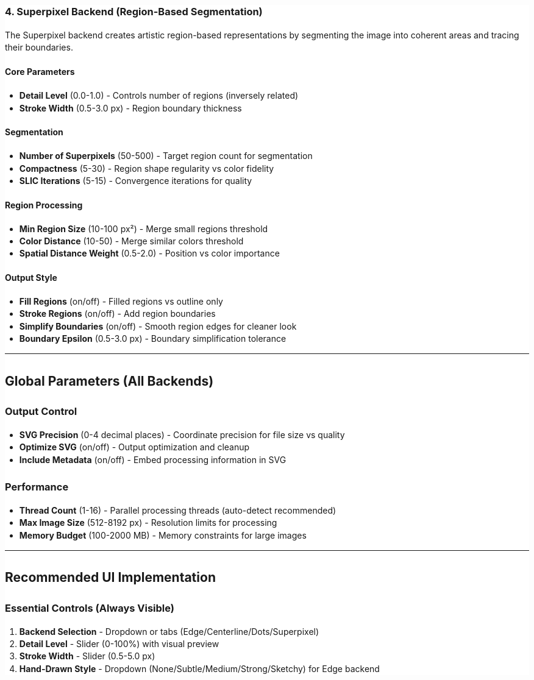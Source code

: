 
### **4. Superpixel Backend (Region-Based Segmentation)**

The Superpixel backend creates artistic region-based representations by segmenting the image into coherent areas and tracing their boundaries.

#### **Core Parameters**

- **Detail Level** (0.0-1.0) - Controls number of regions (inversely related)
- **Stroke Width** (0.5-3.0 px) - Region boundary thickness

#### **Segmentation**

- **Number of Superpixels** (50-500) - Target region count for segmentation
- **Compactness** (5-30) - Region shape regularity vs color fidelity
- **SLIC Iterations** (5-15) - Convergence iterations for quality

#### **Region Processing**

- **Min Region Size** (10-100 px²) - Merge small regions threshold
- **Color Distance** (10-50) - Merge similar colors threshold
- **Spatial Distance Weight** (0.5-2.0) - Position vs color importance

#### **Output Style**

- **Fill Regions** (on/off) - Filled regions vs outline only
- **Stroke Regions** (on/off) - Add region boundaries
- **Simplify Boundaries** (on/off) - Smooth region edges for cleaner look
- **Boundary Epsilon** (0.5-3.0 px) - Boundary simplification tolerance

---

## Global Parameters (All Backends)

### **Output Control**

- **SVG Precision** (0-4 decimal places) - Coordinate precision for file size vs quality
- **Optimize SVG** (on/off) - Output optimization and cleanup
- **Include Metadata** (on/off) - Embed processing information in SVG

### **Performance**

- **Thread Count** (1-16) - Parallel processing threads (auto-detect recommended)
- **Max Image Size** (512-8192 px) - Resolution limits for processing
- **Memory Budget** (100-2000 MB) - Memory constraints for large images

---

## Recommended UI Implementation

### **Essential Controls (Always Visible)**

1. **Backend Selection** - Dropdown or tabs (Edge/Centerline/Dots/Superpixel)
2. **Detail Level** - Slider (0-100%) with visual preview
3. **Stroke Width** - Slider (0.5-5.0 px)
4. **Hand-Drawn Style** - Dropdown (None/Subtle/Medium/Strong/Sketchy) for Edge backend
